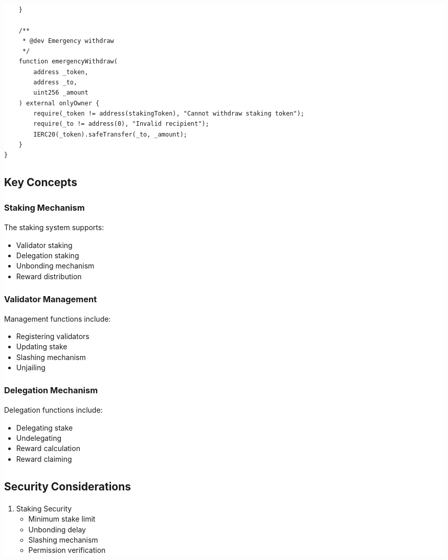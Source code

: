 ```solidity
    }

    /**
     * @dev Emergency withdraw
     */
    function emergencyWithdraw(
        address _token,
        address _to,
        uint256 _amount
    ) external onlyOwner {
        require(_token != address(stakingToken), "Cannot withdraw staking token");
        require(_to != address(0), "Invalid recipient");
        IERC20(_token).safeTransfer(_to, _amount);
    }
}
```

## Key Concepts

### Staking Mechanism

The staking system supports:
- Validator staking
- Delegation staking
- Unbonding mechanism
- Reward distribution

### Validator Management

Management functions include:
- Registering validators
- Updating stake
- Slashing mechanism
- Unjailing

### Delegation Mechanism

Delegation functions include:
- Delegating stake
- Undelegating
- Reward calculation
- Reward claiming

## Security Considerations

1. Staking Security
   - Minimum stake limit
   - Unbonding delay
   - Slashing mechanism
   - Permission verification
